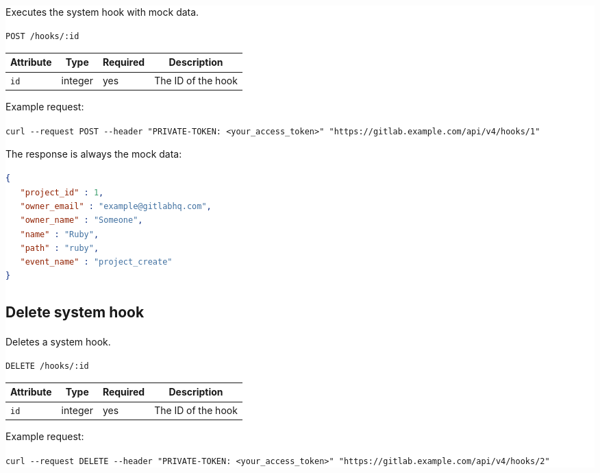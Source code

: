 Executes the system hook with mock data.

```plaintext
POST /hooks/:id
```

| Attribute | Type | Required | Description |
| --------- | ---- | -------- | ----------- |
| `id` | integer | yes | The ID of the hook |

Example request:

```shell
curl --request POST --header "PRIVATE-TOKEN: <your_access_token>" "https://gitlab.example.com/api/v4/hooks/1"
```

The response is always the mock data:

```json
{
   "project_id" : 1,
   "owner_email" : "example@gitlabhq.com",
   "owner_name" : "Someone",
   "name" : "Ruby",
   "path" : "ruby",
   "event_name" : "project_create"
}
```

## Delete system hook

Deletes a system hook.

```plaintext
DELETE /hooks/:id
```

| Attribute | Type | Required | Description |
| --------- | ---- | -------- | ----------- |
| `id` | integer | yes | The ID of the hook |

Example request:

```shell
curl --request DELETE --header "PRIVATE-TOKEN: <your_access_token>" "https://gitlab.example.com/api/v4/hooks/2"
```
